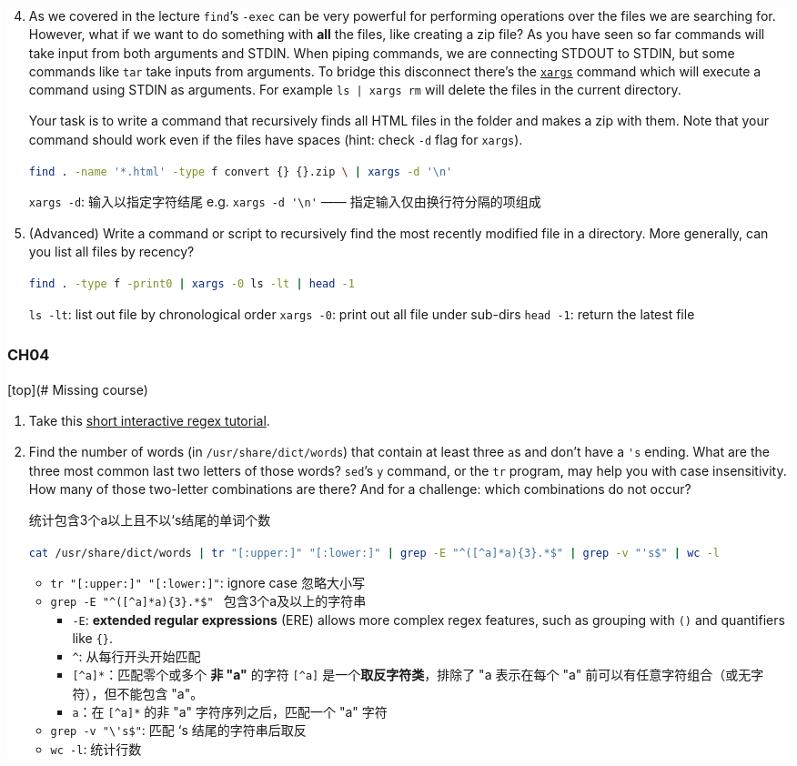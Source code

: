    

4. As we covered in the lecture `find`’s `-exec` can be very powerful for performing operations over the files we are searching for. However, what if we want to do something with **all** the files, like creating a zip file? As you have seen so far commands will take input from both arguments and STDIN. When piping commands, we are connecting STDOUT to STDIN, but some commands like `tar` take inputs from arguments. To bridge this disconnect there’s the [`xargs`](https://www.man7.org/linux/man-pages/man1/xargs.1.html) command which will execute a command using STDIN as arguments. For example `ls | xargs rm` will delete the files in the current directory.

   Your task is to write a command that recursively finds all HTML files in the folder and makes a zip with them. Note that your command should work even if the files have spaces (hint: check `-d` flag for `xargs`).

   ```bash
   find . -name '*.html' -type f convert {} {}.zip \ | xargs -d '\n'
   ```

    `xargs -d`: 输入以指定字符结尾
   					 e.g. `xargs -d '\n'` —— 指定输入仅由换行符分隔的项组成

   

5. (Advanced) Write a command or script to recursively find the most recently modified file in a directory. More generally, can you list all files by recency?

   ```bash
   find . -type f -print0 | xargs -0 ls -lt | head -1
   ```

   `ls -lt`: list out file by chronological order
   `xargs -0`: print out all file under sub-dirs
   `head -1`: return the latest file







### CH04

[top](# Missing course)

1. Take this [short interactive regex tutorial](https://regexone.com/).

2. Find the number of words (in `/usr/share/dict/words`) that contain at least three `a`s and don’t have a `'s` ending. What are the three most common last two letters of those words? `sed`’s `y` command, or the `tr` program, may help you with case insensitivity. How many of those two-letter combinations are there? And for a challenge: which combinations do not occur?

   统计包含3个a以上且不以‘s结尾的单词个数

   ```bash
   cat /usr/share/dict/words | tr "[:upper:]" "[:lower:]" | grep -E "^([^a]*a){3}.*$" | grep -v "'s$" | wc -l
   ```

   - `tr "[:upper:]" "[:lower:]"`: ignore case 忽略大小写
   - `grep -E "^([^a]*a){3}.*$" ` 包含3个a及以上的字符串
     - `-E`: **extended regular expressions** (ERE)
       	   allows more complex regex features, such as grouping with `()` and quantifiers like `{}`.
     - `^`: 从每行开头开始匹配
     - `[^a]*`：匹配零个或多个 **非 "a"** 的字符
       				`[^a]` 是一个**取反字符类**，排除了 "a
             				表示在每个 "a" 前可以有任意字符组合（或无字符），但不能包含 "a"。
     - `a`：在 `[^a]*` 的非 "a" 字符序列之后，匹配一个 "a" 字符
   - `grep -v "\'s$"`: 匹配 ‘s 结尾的字符串后取反
   - `wc -l`: 统计行数

